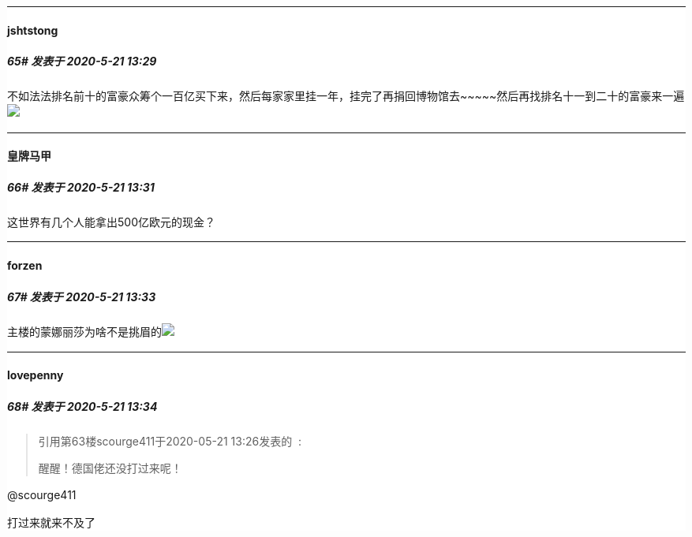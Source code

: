 





*****

####  jshtstong  
##### 65#       发表于 2020-5-21 13:29




不如法法排名前十的富豪众筹个一百亿买下来，然后每家家里挂一年，挂完了再捐回博物馆去~~~~~然后再找排名十一到二十的富豪来一遍<img src="https://static.saraba1st.com/image/smiley/face2017/037.png" referrerpolicy="no-referrer">







*****

####  皇牌马甲  
##### 66#       发表于 2020-5-21 13:31




这世界有几个人能拿出500亿欧元的现金？







*****

####  forzen  
##### 67#       发表于 2020-5-21 13:33




主楼的蒙娜丽莎为啥不是挑眉的<img src="https://static.saraba1st.com/image/smiley/face2017/066.png" referrerpolicy="no-referrer">







*****

####  lovepenny  
##### 68#       发表于 2020-5-21 13:34



<blockquote>引用第63楼scourge411于2020-05-21 13:26发表的  :

醒醒！德国佬还没打过来呢！</blockquote>
@scourge411

打过来就来不及了
